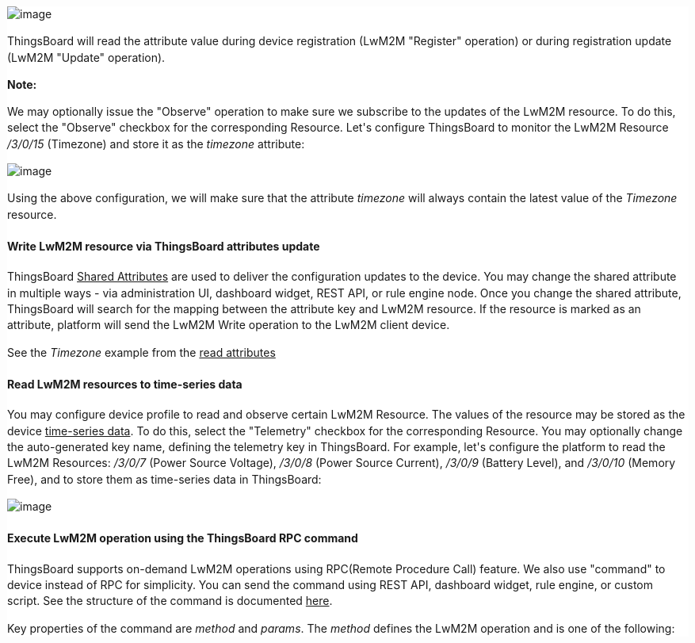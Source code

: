 ![image](https://img.thingsboard.io/lwm2m/attributes-ce.png)

ThingsBoard will read the attribute value during device registration (LwM2M "Register" operation) or during registration update (LwM2M "Update" operation).

**Note:** 

We may optionally issue the "Observe" operation to make sure we subscribe to the updates of the LwM2M resource.
To do this, select the "Observe" checkbox for the corresponding Resource. Let's configure ThingsBoard to monitor the LwM2M Resource */3/0/15* (Timezone) and store it as the *timezone* attribute:

![image](https://img.thingsboard.io/lwm2m/attributes-observe-ce.png)

Using the above configuration, we will make sure that the attribute *timezone* will always contain the latest value of the *Timezone* resource.

#### Write LwM2M resource via ThingsBoard attributes update

ThingsBoard [Shared Attributes](docs/{{docsPrefix}}user-guide/attributes/#shared-attributes) are used to deliver the configuration updates to the device.
You may change the shared attribute in multiple ways - via administration UI, dashboard widget, REST API, or rule engine node. 
Once you change the shared attribute, ThingsBoard will search for the mapping between the attribute key and LwM2M resource.
If the resource is marked as an attribute, platform will send the LwM2M Write operation to the LwM2M client device.

See the *Timezone* example from the [read attributes](#read-lwm2m-resources-to-thingsboard-attributes)

#### Read LwM2M resources to time-series data

You may configure device profile to read and observe certain LwM2M Resource. The values of the resource may be stored as the device [time-series data](/docs/{{docsPrefix}}user-guide/telemetry/).
To do this, select the "Telemetry" checkbox for the corresponding Resource. You may optionally change the auto-generated key name, defining the telemetry key in ThingsBoard.
For example, let's configure the platform to read the LwM2M Resources: */3/0/7* (Power Source Voltage), */3/0/8* (Power Source Current), */3/0/9* (Battery Level), and */3/0/10* (Memory Free),
and to store them as time-series data in ThingsBoard:

![image](https://img.thingsboard.io/lwm2m/time-series-ce.png)

#### Execute LwM2M operation using the ThingsBoard RPC command

ThingsBoard supports on-demand LwM2M operations using RPC(Remote Procedure Call) feature. We also use "command" to device instead of RPC for simplicity. 
You can send the command using REST API, dashboard widget, rule engine, or custom script.
See the structure of the command is documented [here](/docs/{{docsPrefix}}user-guide/rpc/#server-side-rpc). 

Key properties of the command are *method* and *params*. 
The *method* defines the LwM2M operation and is one of the following: 
